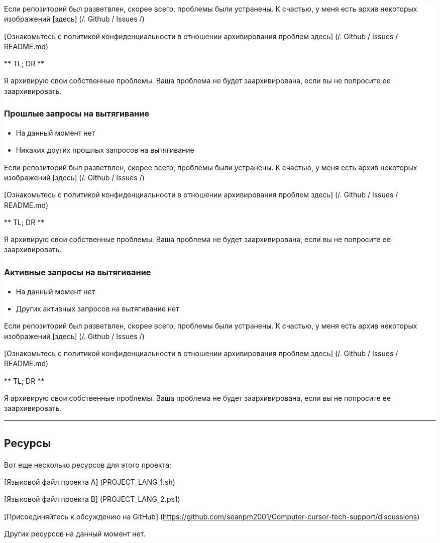 Если репозиторий был разветвлен, скорее всего, проблемы были устранены. К счастью, у меня есть архив некоторых изображений [здесь] (/. Github / Issues /)

[Ознакомьтесь с политикой конфиденциальности в отношении архивирования проблем здесь] (/. Github / Issues / README.md)

** TL; DR **

Я архивирую свои собственные проблемы. Ваша проблема не будет заархивирована, если вы не попросите ее заархивировать.

### Прошлые запросы на вытягивание

* На данный момент нет

* Никаких других прошлых запросов на вытягивание

Если репозиторий был разветвлен, скорее всего, проблемы были устранены. К счастью, у меня есть архив некоторых изображений [здесь] (/. Github / Issues /)

[Ознакомьтесь с политикой конфиденциальности в отношении архивирования проблем здесь] (/. Github / Issues / README.md)

** TL; DR **

Я архивирую свои собственные проблемы. Ваша проблема не будет заархивирована, если вы не попросите ее заархивировать.

### Активные запросы на вытягивание

* На данный момент нет

* Других активных запросов на вытягивание нет

Если репозиторий был разветвлен, скорее всего, проблемы были устранены. К счастью, у меня есть архив некоторых изображений [здесь] (/. Github / Issues /)

[Ознакомьтесь с политикой конфиденциальности в отношении архивирования проблем здесь] (/. Github / Issues / README.md)

** TL; DR **

Я архивирую свои собственные проблемы. Ваша проблема не будет заархивирована, если вы не попросите ее заархивировать.

***

## Ресурсы

Вот еще несколько ресурсов для этого проекта:

[Языковой файл проекта A] (PROJECT_LANG_1.sh)

[Языковой файл проекта B] (PROJECT_LANG_2.ps1)

[Присоединяйтесь к обсуждению на GitHub] (https://github.com/seanpm2001/Computer-cursor-tech-support/discussions)

Других ресурсов на данный момент нет.
